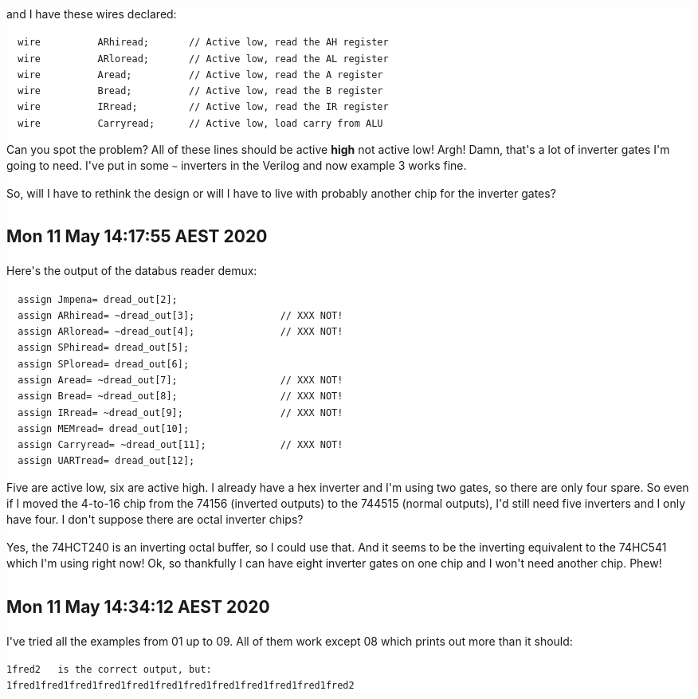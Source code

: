 and I have these wires declared:

```
  wire          ARhiread;       // Active low, read the AH register
  wire          ARloread;       // Active low, read the AL register
  wire          Aread;          // Active low, read the A register
  wire          Bread;          // Active low, read the B register
  wire          IRread;         // Active low, read the IR register
  wire          Carryread;      // Active low, load carry from ALU
```

Can you spot the problem? All of these lines should be active **high** not active low!
Argh! Damn, that's a lot of inverter gates I'm going to need. I've put in some `~`
inverters in the Verilog and now example 3 works fine.

So, will I have to rethink the design or will I have to live with probably another
chip for the inverter gates?

## Mon 11 May 14:17:55 AEST 2020

Here's the output of the databus reader demux:

```
  assign Jmpena= dread_out[2];
  assign ARhiread= ~dread_out[3];               // XXX NOT!
  assign ARloread= ~dread_out[4];               // XXX NOT!
  assign SPhiread= dread_out[5];
  assign SPloread= dread_out[6];
  assign Aread= ~dread_out[7];                  // XXX NOT!
  assign Bread= ~dread_out[8];                  // XXX NOT!
  assign IRread= ~dread_out[9];                 // XXX NOT!
  assign MEMread= dread_out[10];
  assign Carryread= ~dread_out[11];             // XXX NOT!
  assign UARTread= dread_out[12];
```

Five are active low, six are active high. I already have a hex inverter and I'm using
two gates, so there are only four spare. So even if I moved the 4-to-16 chip from the
74156 (inverted outputs) to the 744515 (normal outputs), I'd still need five inverters
and I only have four. I don't suppose there are octal inverter chips?

Yes, the 74HCT240 is an inverting octal buffer, so I could use that. And it seems to
be the inverting equivalent to the 74HC541 which I'm using right now! Ok, so thankfully
I can have eight inverter gates on one chip and I won't need another chip. Phew!

## Mon 11 May 14:34:12 AEST 2020

I've tried all the examples from 01 up to 09. All of them work except 08 which prints
out more than it should:

```
1fred2   is the correct output, but:
1fred1fred1fred1fred1fred1fred1fred1fred1fred1fred1fred1fred2
```
